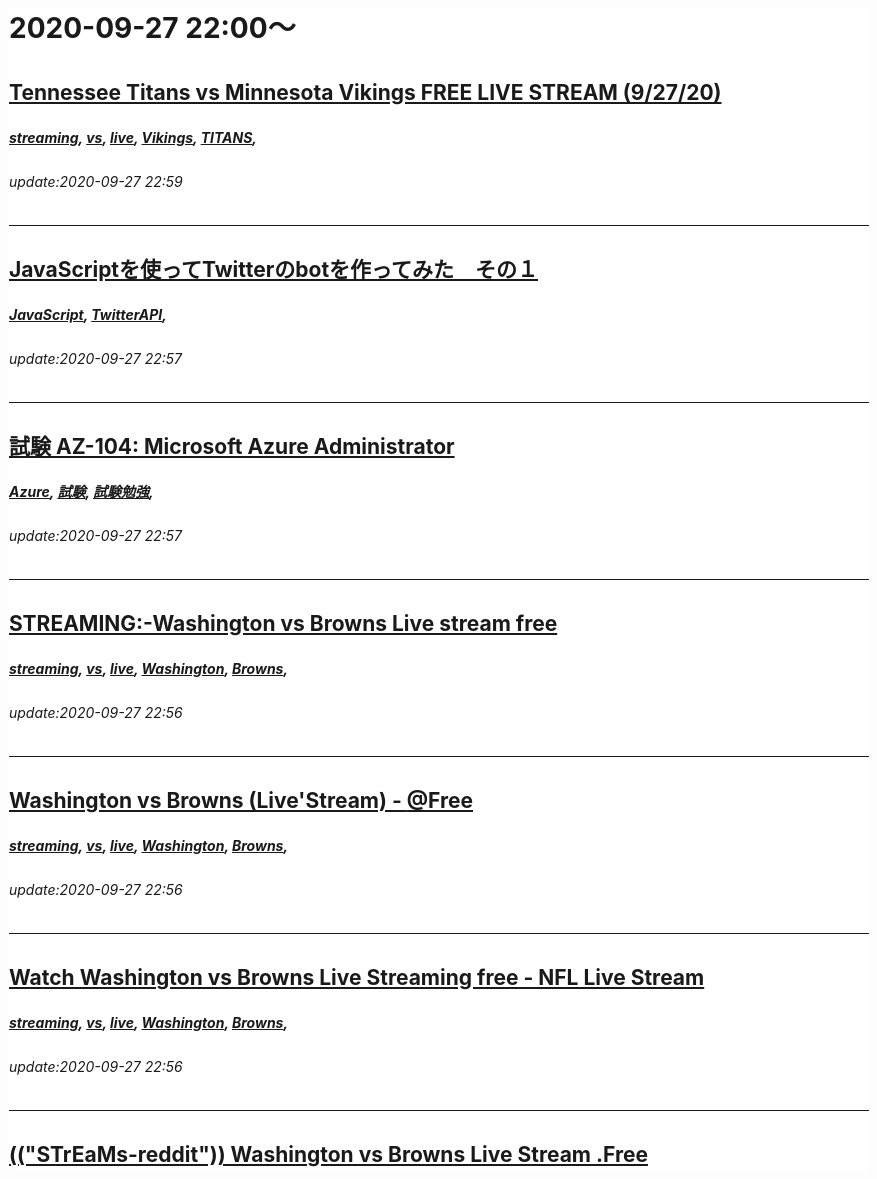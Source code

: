 # 2020-09-27 22:00～
## [Tennessee Titans vs Minnesota Vikings FREE LIVE STREAM (9/27/20)](https://qiita.com/nfl-week3-live/items/51f73d075982584612cb)
##### [streaming](https://qiita.com/tags/streaming), [vs](https://qiita.com/tags/vs), [live](https://qiita.com/tags/live), [Vikings](https://qiita.com/tags/Vikings), [TITANS](https://qiita.com/tags/TITANS), 
###### update:2020-09-27 22:59
---
## [JavaScriptを使ってTwitterのbotを作ってみた　その１](https://qiita.com/Maki-lily-favorite/items/85abdd83e182930c79d3)
##### [JavaScript](https://qiita.com/tags/JavaScript), [TwitterAPI](https://qiita.com/tags/TwitterAPI), 
###### update:2020-09-27 22:57
---
## [試験 AZ-104: Microsoft Azure Administrator](https://qiita.com/JQinglong/items/f626e9cd98fa80dfac3c)
##### [Azure](https://qiita.com/tags/Azure), [試験](https://qiita.com/tags/試験), [試験勉強](https://qiita.com/tags/試験勉強), 
###### update:2020-09-27 22:57
---
## [STREAMING:-Washington vs Browns Live stream free](https://qiita.com/nfl-week3-live/items/38b4e5f3f15e25986ba6)
##### [streaming](https://qiita.com/tags/streaming), [vs](https://qiita.com/tags/vs), [live](https://qiita.com/tags/live), [Washington](https://qiita.com/tags/Washington), [Browns](https://qiita.com/tags/Browns), 
###### update:2020-09-27 22:56
---
## [Washington vs Browns (Live'Stream) - <Live> @Free](https://qiita.com/nfl-week3-live/items/3d40fbfc86fe7b54ce20)
##### [streaming](https://qiita.com/tags/streaming), [vs](https://qiita.com/tags/vs), [live](https://qiita.com/tags/live), [Washington](https://qiita.com/tags/Washington), [Browns](https://qiita.com/tags/Browns), 
###### update:2020-09-27 22:56
---
## [Watch Washington vs Browns Live Streaming free - NFL Live Stream](https://qiita.com/nfl-week3-live/items/704d13c215088a5c6e9b)
##### [streaming](https://qiita.com/tags/streaming), [vs](https://qiita.com/tags/vs), [live](https://qiita.com/tags/live), [Washington](https://qiita.com/tags/Washington), [Browns](https://qiita.com/tags/Browns), 
###### update:2020-09-27 22:56
---
## [(("STrEaMs-reddit")) Washington vs Browns Live Stream .Free](https://qiita.com/nfl-week3-live/items/8bf862e4017068a5b74e)